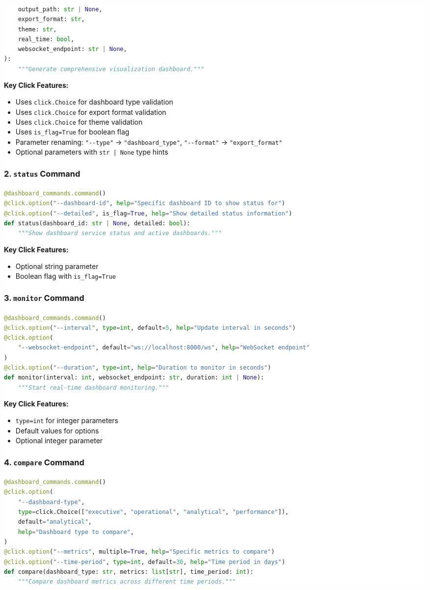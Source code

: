 ```python
    output_path: str | None,
    export_format: str,
    theme: str,
    real_time: bool,
    websocket_endpoint: str | None,
):
    """Generate comprehensive visualization dashboard."""
```

**Key Click Features:**
- Uses `click.Choice` for dashboard type validation
- Uses `click.Choice` for export format validation  
- Uses `click.Choice` for theme validation
- Uses `is_flag=True` for boolean flag
- Parameter renaming: `"--type"` → `"dashboard_type"`, `"--format"` → `"export_format"`
- Optional parameters with `str | None` type hints

### 2. `status` Command

```python
@dashboard_commands.command()
@click.option("--dashboard-id", help="Specific dashboard ID to show status for")
@click.option("--detailed", is_flag=True, help="Show detailed status information")
def status(dashboard_id: str | None, detailed: bool):
    """Show dashboard service status and active dashboards."""
```

**Key Click Features:**
- Optional string parameter
- Boolean flag with `is_flag=True`

### 3. `monitor` Command

```python
@dashboard_commands.command()
@click.option("--interval", type=int, default=5, help="Update interval in seconds")
@click.option(
    "--websocket-endpoint", default="ws://localhost:8000/ws", help="WebSocket endpoint"
)
@click.option("--duration", type=int, help="Duration to monitor in seconds")
def monitor(interval: int, websocket_endpoint: str, duration: int | None):
    """Start real-time dashboard monitoring."""
```

**Key Click Features:**
- `type=int` for integer parameters
- Default values for options
- Optional integer parameter

### 4. `compare` Command

```python
@dashboard_commands.command()
@click.option(
    "--dashboard-type",
    type=click.Choice(["executive", "operational", "analytical", "performance"]),
    default="analytical",
    help="Dashboard type to compare",
)
@click.option("--metrics", multiple=True, help="Specific metrics to compare")
@click.option("--time-period", type=int, default=30, help="Time period in days")
def compare(dashboard_type: str, metrics: list[str], time_period: int):
    """Compare dashboard metrics across different time periods."""
```

